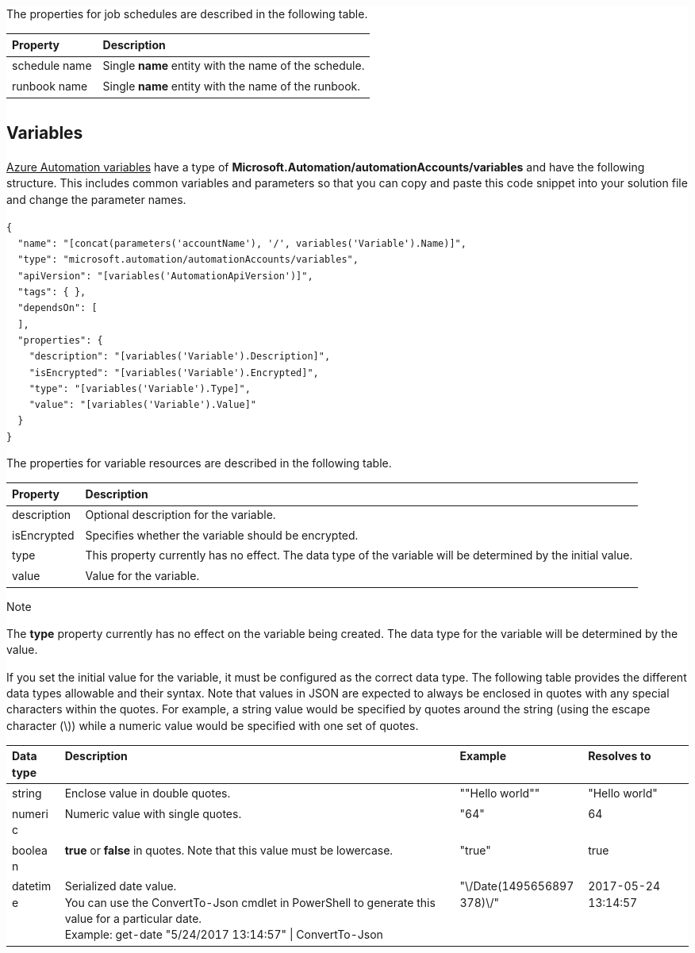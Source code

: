 
The properties for job schedules are described in the following table.

| Property | Description |
|:--- |:--- |
| schedule name |Single **name** entity with the name of the schedule. |
| runbook name  |Single **name** entity with the name of the runbook.  |



## Variables
[Azure Automation variables](../../automation/automation-variables.md) have a type of **Microsoft.Automation/automationAccounts/variables** and have the following structure.  This includes common variables and parameters so that you can copy and paste this code snippet into your solution file and change the parameter names.

    {
      "name": "[concat(parameters('accountName'), '/', variables('Variable').Name)]",
      "type": "microsoft.automation/automationAccounts/variables",
      "apiVersion": "[variables('AutomationApiVersion')]",
      "tags": { },
      "dependsOn": [
      ],
      "properties": {
        "description": "[variables('Variable').Description]",
        "isEncrypted": "[variables('Variable').Encrypted]",
        "type": "[variables('Variable').Type]",
        "value": "[variables('Variable').Value]"
      }
    }

The properties for variable resources are described in the following table.

| Property | Description |
|:--- |:--- |
| description | Optional description for the variable. |
| isEncrypted | Specifies whether the variable should be encrypted. |
| type | This property currently has no effect.  The data type of the variable will be determined by the initial value. |
| value | Value for the variable. |

> [!NOTE]
> The **type** property currently has no effect on the variable being created.  The data type for the variable will be determined by the value.  

If you set the initial value for the variable, it must be configured as the correct data type.  The following table provides the different data types allowable and their syntax.  Note that values in JSON are expected to always be enclosed in quotes with any special characters within the quotes.  For example, a string value would be specified by quotes around the string (using the escape character (\\)) while a numeric value would be specified with one set of quotes.

| Data type | Description | Example | Resolves to |
|:--|:--|:--|:--|
| string   | Enclose value in double quotes.  | "\"Hello world\"" | "Hello world" |
| numeric  | Numeric value with single quotes.| "64" | 64 |
| boolean  | **true** or **false** in quotes.  Note that this value must be lowercase. | "true" | true |
| datetime | Serialized date value.<br>You can use the ConvertTo-Json cmdlet in PowerShell to generate this value for a particular date.<br>Example: get-date "5/24/2017 13:14:57" \| ConvertTo-Json | "\\/Date(1495656897378)\\/" | 2017-05-24 13:14:57 |

